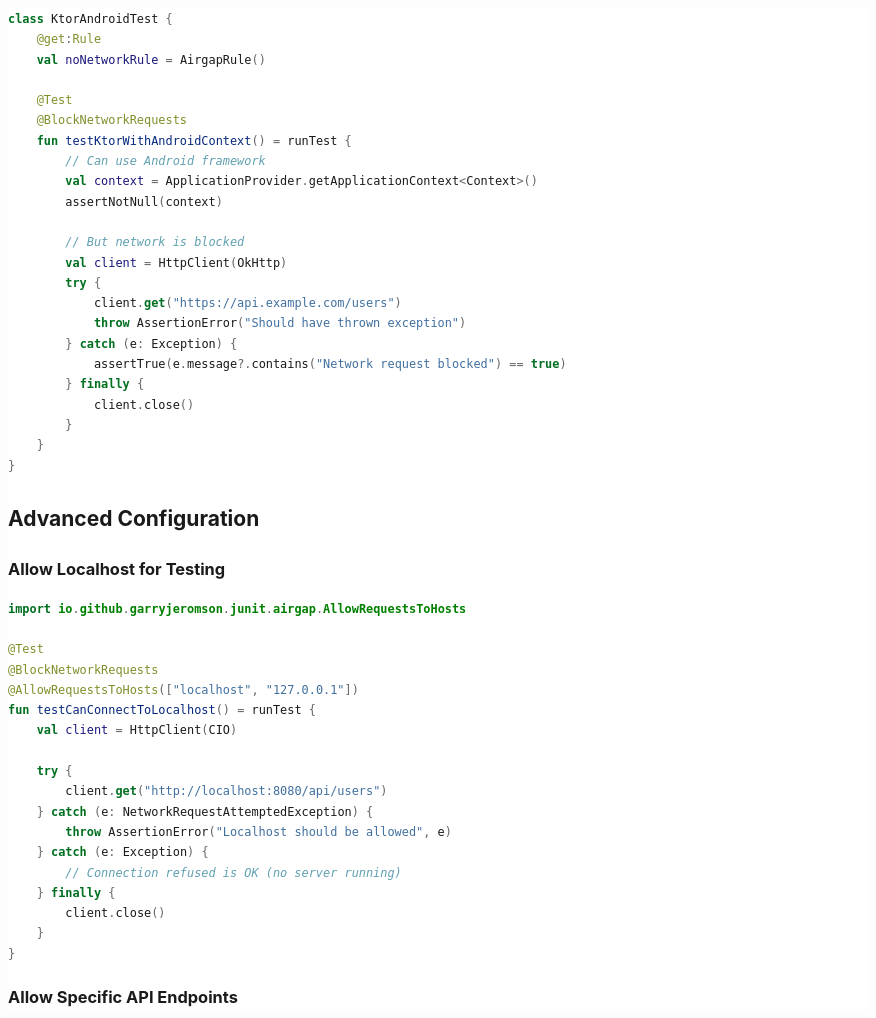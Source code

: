 ```kotlin
class KtorAndroidTest {
    @get:Rule
    val noNetworkRule = AirgapRule()

    @Test
    @BlockNetworkRequests
    fun testKtorWithAndroidContext() = runTest {
        // Can use Android framework
        val context = ApplicationProvider.getApplicationContext<Context>()
        assertNotNull(context)

        // But network is blocked
        val client = HttpClient(OkHttp)
        try {
            client.get("https://api.example.com/users")
            throw AssertionError("Should have thrown exception")
        } catch (e: Exception) {
            assertTrue(e.message?.contains("Network request blocked") == true)
        } finally {
            client.close()
        }
    }
}
```

## Advanced Configuration

### Allow Localhost for Testing

```kotlin
import io.github.garryjeromson.junit.airgap.AllowRequestsToHosts

@Test
@BlockNetworkRequests
@AllowRequestsToHosts(["localhost", "127.0.0.1"])
fun testCanConnectToLocalhost() = runTest {
    val client = HttpClient(CIO)

    try {
        client.get("http://localhost:8080/api/users")
    } catch (e: NetworkRequestAttemptedException) {
        throw AssertionError("Localhost should be allowed", e)
    } catch (e: Exception) {
        // Connection refused is OK (no server running)
    } finally {
        client.close()
    }
}
```

### Allow Specific API Endpoints
